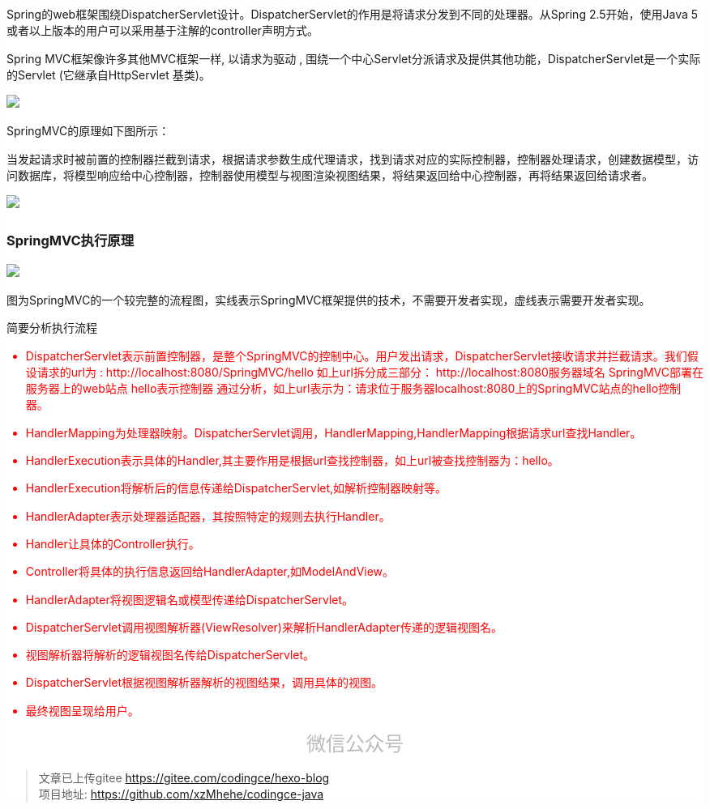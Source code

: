 Spring的web框架围绕DispatcherServlet设计。DispatcherServlet的作用是将请求分发到不同的处理器。从Spring 2.5开始，使用Java 5或者以上版本的用户可以采用基于注解的controller声明方式。

Spring MVC框架像许多其他MVC框架一样, 以请求为驱动 , 围绕一个中心Servlet分派请求及提供其他功能，DispatcherServlet是一个实际的Servlet (它继承自HttpServlet 基类)。

![](https://cdn.jsdelivr.net/gh/xzMhehe/StaticFile_CDN/static/img/202108200821258.png)

SpringMVC的原理如下图所示：


当发起请求时被前置的控制器拦截到请求，根据请求参数生成代理请求，找到请求对应的实际控制器，控制器处理请求，创建数据模型，访问数据库，将模型响应给中心控制器，控制器使用模型与视图渲染视图结果，将结果返回给中心控制器，再将结果返回给请求者。

![](https://cdn.jsdelivr.net/gh/xzMhehe/StaticFile_CDN/static/img/202108200821499.png)

### SpringMVC执行原理

![](https://cdn.jsdelivr.net/gh/xzMhehe/StaticFile_CDN/static/img/202108200821247.png)

图为SpringMVC的一个较完整的流程图，实线表示SpringMVC框架提供的技术，不需要开发者实现，虚线表示需要开发者实现。

简要分析执行流程

<font color=red >

- DispatcherServlet表示前置控制器，是整个SpringMVC的控制中心。用户发出请求，DispatcherServlet接收请求并拦截请求。我们假设请求的url为 : http://localhost:8080/SpringMVC/hello
如上url拆分成三部分：
http://localhost:8080服务器域名
SpringMVC部署在服务器上的web站点
hello表示控制器
通过分析，如上url表示为：请求位于服务器localhost:8080上的SpringMVC站点的hello控制器。

- HandlerMapping为处理器映射。DispatcherServlet调用，HandlerMapping,HandlerMapping根据请求url查找Handler。

- HandlerExecution表示具体的Handler,其主要作用是根据url查找控制器，如上url被查找控制器为：hello。

- HandlerExecution将解析后的信息传递给DispatcherServlet,如解析控制器映射等。

- HandlerAdapter表示处理器适配器，其按照特定的规则去执行Handler。

- Handler让具体的Controller执行。

- Controller将具体的执行信息返回给HandlerAdapter,如ModelAndView。

- HandlerAdapter将视图逻辑名或模型传递给DispatcherServlet。

- DispatcherServlet调用视图解析器(ViewResolver)来解析HandlerAdapter传递的逻辑视图名。

- 视图解析器将解析的逻辑视图名传给DispatcherServlet。

- DispatcherServlet根据视图解析器解析的视图结果，调用具体的视图。

- 最终视图呈现给用户。

</font>

<center><font color=BBBBBB size=5>微信公众号</font></center>


>文章已上传gitee https://gitee.com/codingce/hexo-blog   
>项目地址: https://github.com/xzMhehe/codingce-java